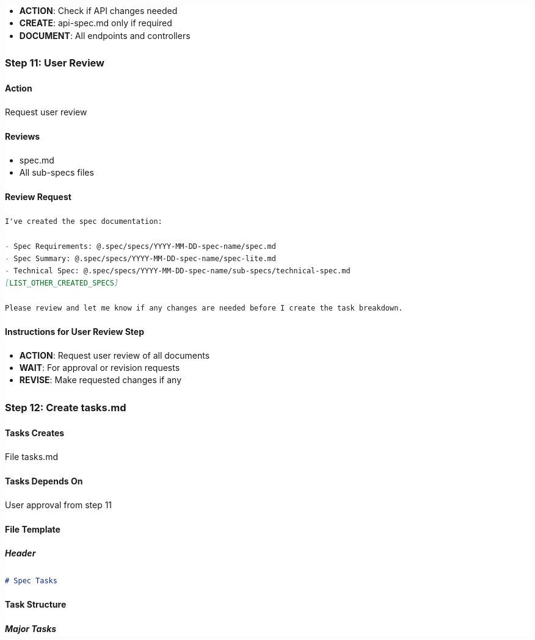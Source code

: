 - **ACTION**: Check if API changes needed
- **CREATE**: api-spec.md only if required
- **DOCUMENT**: All endpoints and controllers

### Step 11: User Review

#### Action

Request user review

#### Reviews

- spec.md
- All sub-specs files

#### Review Request

```markdown
I've created the spec documentation:

- Spec Requirements: @.spec/specs/YYYY-MM-DD-spec-name/spec.md
- Spec Summary: @.spec/specs/YYYY-MM-DD-spec-name/spec-lite.md
- Technical Spec: @.spec/specs/YYYY-MM-DD-spec-name/sub-specs/technical-spec.md
[LIST_OTHER_CREATED_SPECS]

Please review and let me know if any changes are needed before I create the task breakdown.
```

#### Instructions for User Review Step

- **ACTION**: Request user review of all documents
- **WAIT**: For approval or revision requests
- **REVISE**: Make requested changes if any

### Step 12: Create tasks.md

#### Tasks Creates

File tasks.md

#### Tasks Depends On

User approval from step 11

#### File Template

##### Header

```markdown
# Spec Tasks
```

#### Task Structure

##### Major Tasks

